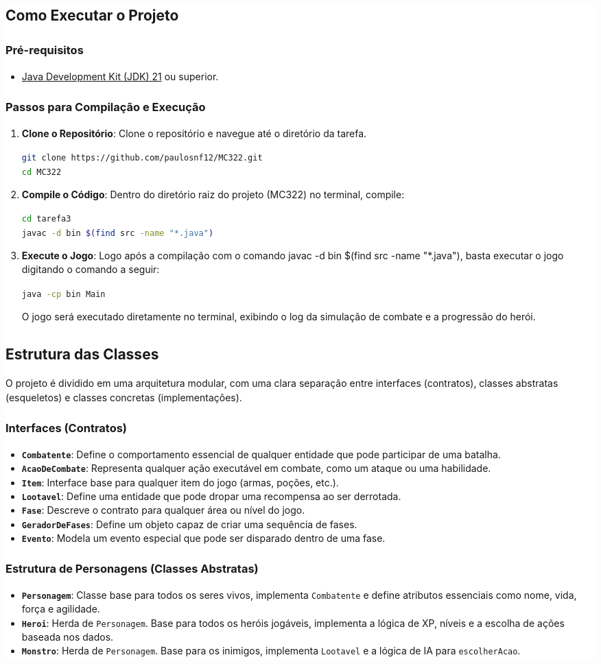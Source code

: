 ## Como Executar o Projeto

### Pré-requisitos

*   [Java Development Kit (JDK) 21](https://www.oracle.com/java/technologies/downloads/) ou superior.

### Passos para Compilação e Execução

1.  **Clone o Repositório**:
    Clone o repositório e navegue até o diretório da tarefa.
    ```bash
    git clone https://github.com/paulosnf12/MC322.git
    cd MC322
    ```

2.  **Compile o Código**:
    Dentro do diretório raiz do projeto (MC322) no terminal, compile:
    ```bash
    cd tarefa3
    javac -d bin $(find src -name "*.java")
    ```

3.  **Execute o Jogo**:
    Logo após a compilação com o comando javac -d bin $(find src -name "*.java"), basta executar o jogo digitando o comando a seguir:
    ```bash
    java -cp bin Main
    ```

    O jogo será executado diretamente no terminal, exibindo o log da simulação de combate e a progressão do herói.

## Estrutura das Classes

O projeto é dividido em uma arquitetura modular, com uma clara separação entre interfaces (contratos), classes abstratas (esqueletos) e classes concretas (implementações).

### Interfaces (Contratos)
*   **`Combatente`**: Define o comportamento essencial de qualquer entidade que pode participar de uma batalha.
*   **`AcaoDeCombate`**: Representa qualquer ação executável em combate, como um ataque ou uma habilidade.
*   **`Item`**: Interface base para qualquer item do jogo (armas, poções, etc.).
*   **`Lootavel`**: Define uma entidade que pode dropar uma recompensa ao ser derrotada.
*   **`Fase`**: Descreve o contrato para qualquer área ou nível do jogo.
*   **`GeradorDeFases`**: Define um objeto capaz de criar uma sequência de fases.
*   **`Evento`**: Modela um evento especial que pode ser disparado dentro de uma fase.

### Estrutura de Personagens (Classes Abstratas)
*   **`Personagem`**: Classe base para todos os seres vivos, implementa `Combatente` e define atributos essenciais como nome, vida, força e agilidade.
*   **`Heroi`**: Herda de `Personagem`. Base para todos os heróis jogáveis, implementa a lógica de XP, níveis e a escolha de ações baseada nos dados.
*   **`Monstro`**: Herda de `Personagem`. Base para os inimigos, implementa `Lootavel` e a lógica de IA para `escolherAcao`.
